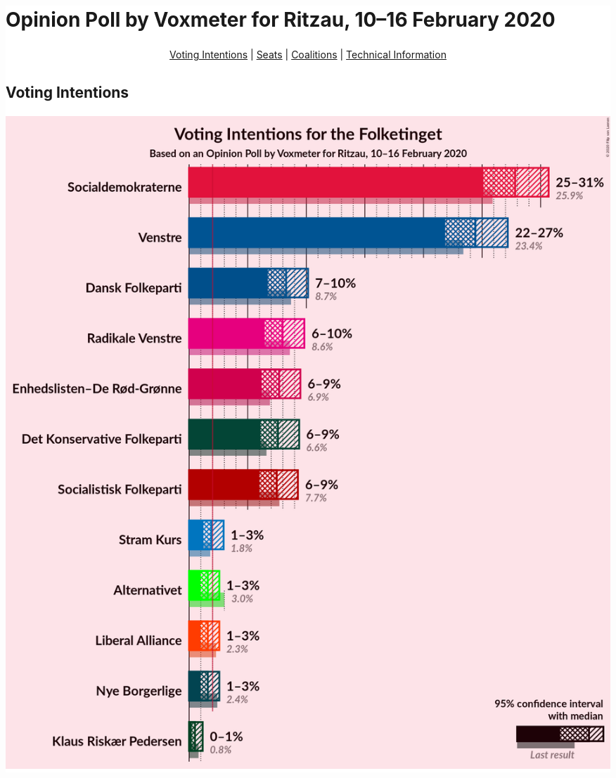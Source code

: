 # Opinion Poll by Voxmeter for Ritzau, 10–16 February 2020

<p align="center"><a href="#voting-intentions">Voting Intentions</a> | <a href="#seats">Seats</a> | <a href="#coalitions">Coalitions</a> | <a href="#technical-information">Technical Information</a></p>

## Voting Intentions

![Graph with voting intentions not yet produced](2020-02-16-Voxmeter.png "Voting Intentions")
